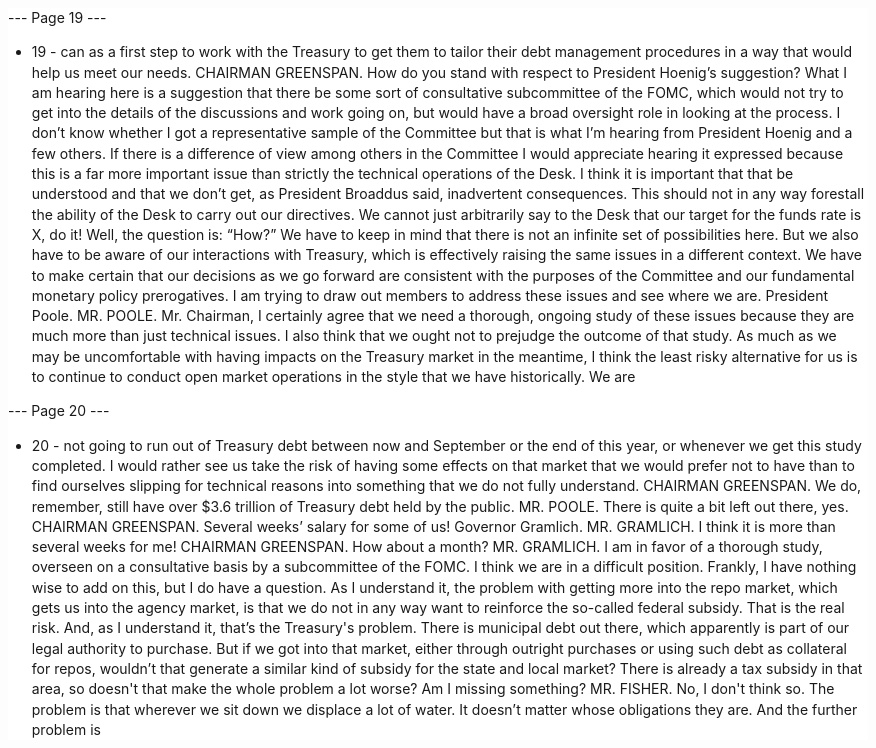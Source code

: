 --- Page 19 ---

- 19 -
can as a first step to work with the Treasury to get them to tailor their debt management
procedures in a way that would help us meet our needs.
CHAIRMAN GREENSPAN. How do you stand with respect to President Hoenig’s
suggestion? What I am hearing here is a suggestion that there be some sort of consultative
subcommittee of the FOMC, which would not try to get into the details of the discussions and
work going on, but would have a broad oversight role in looking at the process. I don’t know
whether I got a representative sample of the Committee but that is what I’m hearing from
President Hoenig and a few others. If there is a difference of view among others in the
Committee I would appreciate hearing it expressed because this is a far more important issue
than strictly the technical operations of the Desk. I think it is important that that be understood
and that we don’t get, as President Broaddus said, inadvertent consequences. This should not in
any way forestall the ability of the Desk to carry out our directives. We cannot just arbitrarily
say to the Desk that our target for the funds rate is X, do it! Well, the question is: “How?” We
have to keep in mind that there is not an infinite set of possibilities here. But we also have to be
aware of our interactions with Treasury, which is effectively raising the same issues in a different
context. We have to make certain that our decisions as we go forward are consistent with the
purposes of the Committee and our fundamental monetary policy prerogatives. I am trying to
draw out members to address these issues and see where we are. President Poole.
MR. POOLE. Mr. Chairman, I certainly agree that we need a thorough, ongoing
study of these issues because they are much more than just technical issues. I also think that we
ought not to prejudge the outcome of that study. As much as we may be uncomfortable with
having impacts on the Treasury market in the meantime, I think the least risky alternative for us
is to continue to conduct open market operations in the style that we have historically. We are

--- Page 20 ---

- 20 -
not going to run out of Treasury debt between now and September or the end of this year, or
whenever we get this study completed. I would rather see us take the risk of having some effects
on that market that we would prefer not to have than to find ourselves slipping for technical
reasons into something that we do not fully understand.
CHAIRMAN GREENSPAN. We do, remember, still have over $3.6 trillion of
Treasury debt held by the public.
MR. POOLE. There is quite a bit left out there, yes.
CHAIRMAN GREENSPAN. Several weeks’ salary for some of us! Governor
Gramlich.
MR. GRAMLICH. I think it is more than several weeks for me!
CHAIRMAN GREENSPAN. How about a month?
MR. GRAMLICH. I am in favor of a thorough study, overseen on a consultative basis
by a subcommittee of the FOMC. I think we are in a difficult position. Frankly, I have nothing
wise to add on this, but I do have a question. As I understand it, the problem with getting more
into the repo market, which gets us into the agency market, is that we do not in any way want to
reinforce the so-called federal subsidy. That is the real risk. And, as I understand it, that’s the
Treasury's problem. There is municipal debt out there, which apparently is part of our legal
authority to purchase. But if we got into that market, either through outright purchases or using
such debt as collateral for repos, wouldn’t that generate a similar kind of subsidy for the state and
local market? There is already a tax subsidy in that area, so doesn't that make the whole problem
a lot worse? Am I missing something?
MR. FISHER. No, I don't think so. The problem is that wherever we sit down we
displace a lot of water. It doesn’t matter whose obligations they are. And the further problem is
